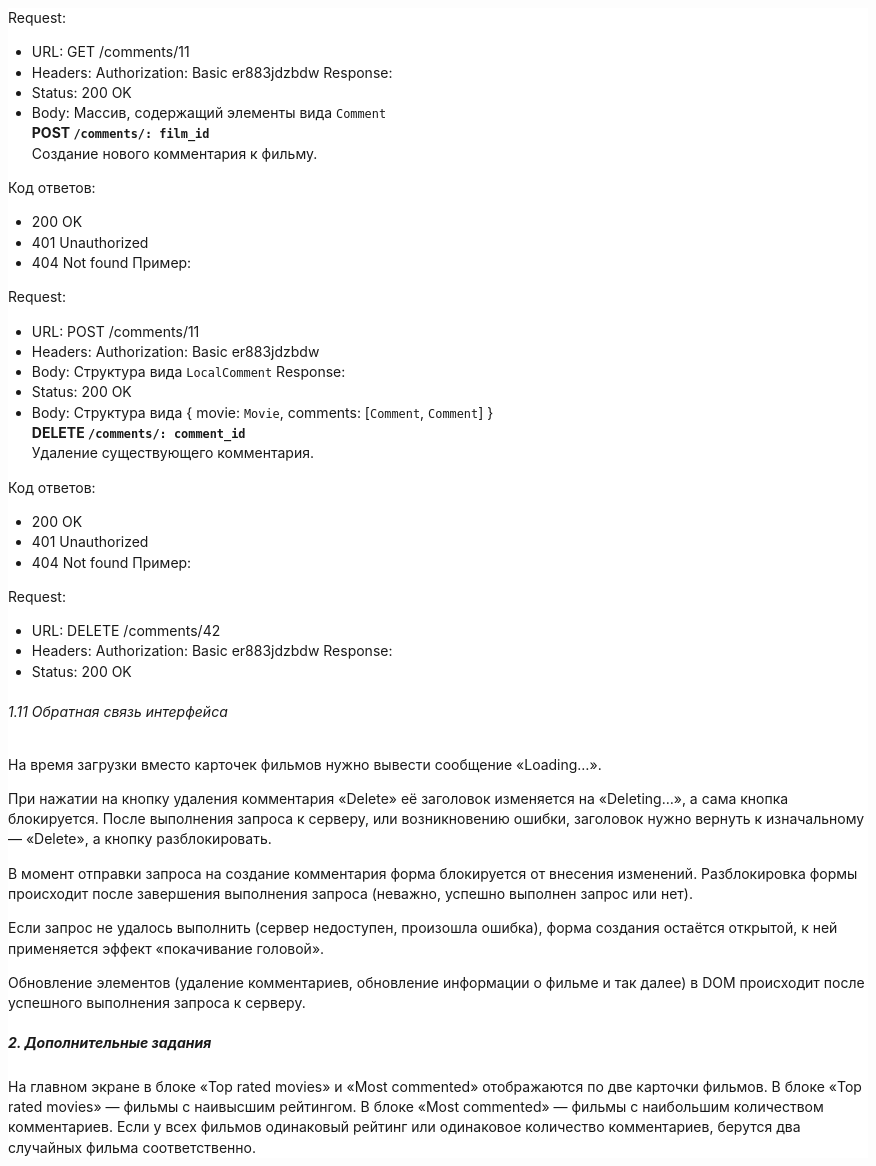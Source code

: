 Request:
* URL: GET /comments/11
* Headers: Authorization: Basic er883jdzbdw
Response:
* Status: 200 OK
* Body: Массив, содержащий элементы вида `Comment`<br />
**POST `/comments/: film_id`**<br />
Создание нового комментария к фильму.

Код ответов:
* 200 OK
* 401 Unauthorized
* 404 Not found
Пример:

Request:
* URL: POST /comments/11
* Headers: Authorization: Basic er883jdzbdw
* Body: Структура вида `LocalComment`
Response:
* Status: 200 OK
* Body: Структура вида { movie: `Movie`, comments: [`Comment`, `Comment`] }<br />
**DELETE `/comments/: comment_id`**<br />
Удаление существующего комментария.

Код ответов:
* 200 OK
* 401 Unauthorized
* 404 Not found
Пример:

Request:
* URL: DELETE /comments/42
* Headers: Authorization: Basic er883jdzbdw
Response:
* Status: 200 OK
###### 1.11 Обратная связь интерфейса
На время загрузки вместо карточек фильмов нужно вывести сообщение «Loading…».

При нажатии на кнопку удаления комментария «Delete» её заголовок изменяется на «Deleting…», а сама кнопка блокируется. После выполнения запроса к серверу, или возникновению ошибки, заголовок нужно вернуть к изначальному — «Delete», а кнопку разблокировать.

В момент отправки запроса на создание комментария форма блокируется от внесения изменений. Разблокировка формы происходит после завершения выполнения запроса (неважно, успешно выполнен запрос или нет).

Если запрос не удалось выполнить (сервер недоступен, произошла ошибка), форма создания остаётся открытой, к ней применяется эффект «покачивание головой».

Обновление элементов (удаление комментариев, обновление информации о фильме и так далее) в DOM происходит после успешного выполнения запроса к серверу.

##### 2. Дополнительные задания
На главном экране в блоке «Top rated movies» и «Most commented» отображаются по две карточки фильмов. В блоке «Top rated movies» — фильмы с наивысшим рейтингом. В блоке «Most commented» — фильмы с наибольшим количеством комментариев. Если у всех фильмов одинаковый рейтинг или одинаковое количество комментариев, берутся два случайных фильма соответственно.
